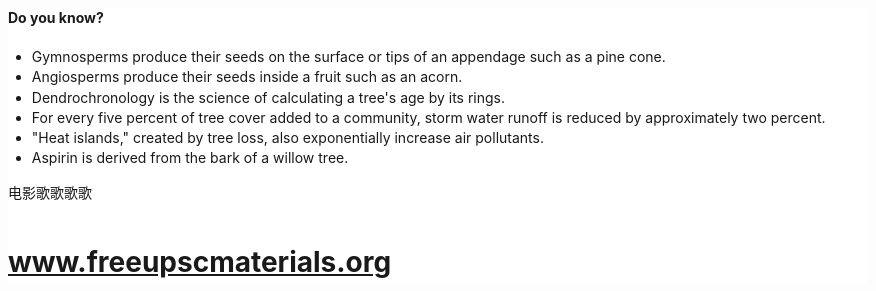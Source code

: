 #### Do you know?

- Gymnosperms produce their seeds on the surface or tips of an appendage such as a pine cone.
- Angiosperms produce their seeds inside a fruit such as an acorn.
- Dendrochronology is the science of calculating a tree's age by its rings.
- For every five percent of tree cover added to a community, storm water runoff is reduced by approximately two percent.
- "Heat islands," created by tree loss, also exponentially increase air pollutants.
- Aspirin is derived from the bark of a willow tree.

电影歌歌歌歌

# www.freeupscmaterials.org